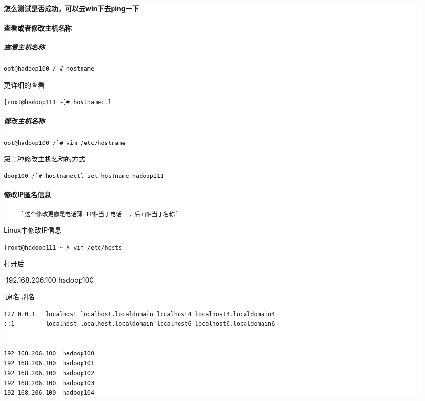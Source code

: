 

**怎么测试是否成功，可以去win下去ping一下**



#### 查看或者修改主机名称

##### 查看主机名称

```
oot@hadoop100 /]# hostname
```

更详细的查看

```
[root@hadoop111 ~]# hostnamectl
```



##### 修改主机名称

```
oot@hadoop100 /]# vim /etc/hostname
```

第二种修改主机名称的方式

```
doop100 /]# hostnamectl set-hostname hadoop111
```



#### 修改IP匿名信息

 		 `这个修改更像是电话薄 IP相当于电话  ，后面相当于名称`

Linux中修改IP信息

```
[root@hadoop111 ~]# vim /etc/hosts
```

打开后

​		192.168.206.100  hadoop100

​			原名   					别名

```
127.0.0.1   localhost localhost.localdomain localhost4 localhost4.localdomain4
::1         localhost localhost.localdomain localhost6 localhost6.localdomain6


192.168.206.100  hadoop100
192.168.206.100  hadoop101
192.168.206.100  hadoop102
192.168.206.100  hadoop103
192.168.206.100  hadoop104                                                                                                                                                    
```
